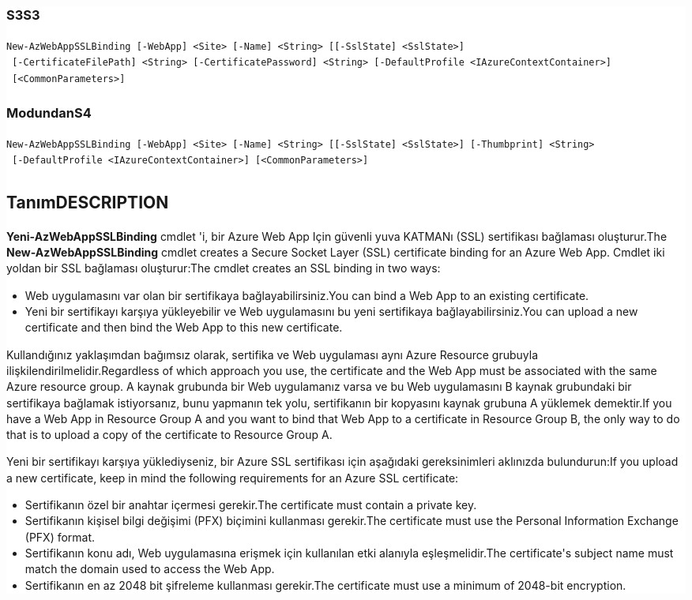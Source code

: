 ### <span data-ttu-id="7a886-107">S3</span><span class="sxs-lookup"><span data-stu-id="7a886-107">S3</span></span>
```
New-AzWebAppSSLBinding [-WebApp] <Site> [-Name] <String> [[-SslState] <SslState>]
 [-CertificateFilePath] <String> [-CertificatePassword] <String> [-DefaultProfile <IAzureContextContainer>]
 [<CommonParameters>]
```

### <span data-ttu-id="7a886-108">Modundan</span><span class="sxs-lookup"><span data-stu-id="7a886-108">S4</span></span>
```
New-AzWebAppSSLBinding [-WebApp] <Site> [-Name] <String> [[-SslState] <SslState>] [-Thumbprint] <String>
 [-DefaultProfile <IAzureContextContainer>] [<CommonParameters>]
```

## <span data-ttu-id="7a886-109">Tanım</span><span class="sxs-lookup"><span data-stu-id="7a886-109">DESCRIPTION</span></span>
<span data-ttu-id="7a886-110">**Yeni-AzWebAppSSLBinding** cmdlet 'i, bir Azure Web App Için güvenli yuva KATMANı (SSL) sertifikası bağlaması oluşturur.</span><span class="sxs-lookup"><span data-stu-id="7a886-110">The **New-AzWebAppSSLBinding** cmdlet creates a Secure Socket Layer (SSL) certificate binding for an Azure Web App.</span></span>
<span data-ttu-id="7a886-111">Cmdlet iki yoldan bir SSL bağlaması oluşturur:</span><span class="sxs-lookup"><span data-stu-id="7a886-111">The cmdlet creates an SSL binding in two ways:</span></span> 

- <span data-ttu-id="7a886-112">Web uygulamasını var olan bir sertifikaya bağlayabilirsiniz.</span><span class="sxs-lookup"><span data-stu-id="7a886-112">You can bind a Web App to an existing certificate.</span></span>
- <span data-ttu-id="7a886-113">Yeni bir sertifikayı karşıya yükleyebilir ve Web uygulamasını bu yeni sertifikaya bağlayabilirsiniz.</span><span class="sxs-lookup"><span data-stu-id="7a886-113">You can upload a new certificate and then bind the Web App to this new certificate.</span></span>

<span data-ttu-id="7a886-114">Kullandığınız yaklaşımdan bağımsız olarak, sertifika ve Web uygulaması aynı Azure Resource grubuyla ilişkilendirilmelidir.</span><span class="sxs-lookup"><span data-stu-id="7a886-114">Regardless of which approach you use, the certificate and the Web App must be associated with the same Azure resource group.</span></span>
<span data-ttu-id="7a886-115">A kaynak grubunda bir Web uygulamanız varsa ve bu Web uygulamasını B kaynak grubundaki bir sertifikaya bağlamak istiyorsanız, bunu yapmanın tek yolu, sertifikanın bir kopyasını kaynak grubuna A yüklemek demektir.</span><span class="sxs-lookup"><span data-stu-id="7a886-115">If you have a Web App in Resource Group A and you want to bind that Web App to a certificate in Resource Group B, the only way to do that is to upload a copy of the certificate to Resource Group A.</span></span>

<span data-ttu-id="7a886-116">Yeni bir sertifikayı karşıya yüklediyseniz, bir Azure SSL sertifikası için aşağıdaki gereksinimleri aklınızda bulundurun:</span><span class="sxs-lookup"><span data-stu-id="7a886-116">If you upload a new certificate, keep in mind the following requirements for an Azure SSL certificate:</span></span> 

- <span data-ttu-id="7a886-117">Sertifikanın özel bir anahtar içermesi gerekir.</span><span class="sxs-lookup"><span data-stu-id="7a886-117">The certificate must contain a private key.</span></span> 
- <span data-ttu-id="7a886-118">Sertifikanın kişisel bilgi değişimi (PFX) biçimini kullanması gerekir.</span><span class="sxs-lookup"><span data-stu-id="7a886-118">The certificate must use the Personal Information Exchange (PFX) format.</span></span> 
- <span data-ttu-id="7a886-119">Sertifikanın konu adı, Web uygulamasına erişmek için kullanılan etki alanıyla eşleşmelidir.</span><span class="sxs-lookup"><span data-stu-id="7a886-119">The certificate's subject name must match the domain used to access the Web App.</span></span> 
- <span data-ttu-id="7a886-120">Sertifikanın en az 2048 bit şifreleme kullanması gerekir.</span><span class="sxs-lookup"><span data-stu-id="7a886-120">The certificate must use a minimum of 2048-bit encryption.</span></span>
